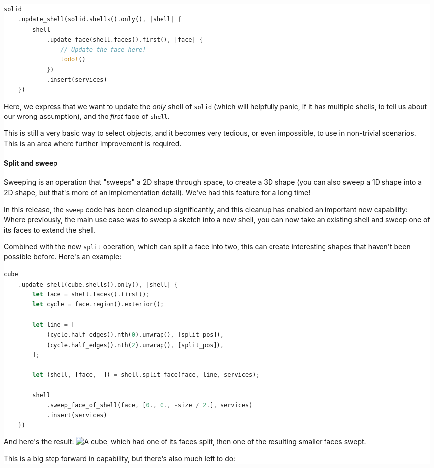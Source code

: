 ``` rust
solid
    .update_shell(solid.shells().only(), |shell| {
        shell
            .update_face(shell.faces().first(), |face| {
                // Update the face here!
                todo!()
            })
            .insert(services)
    })
```

Here, we express that we want to update the *only* shell of `solid` (which will helpfully panic, if it has multiple shells, to tell us about our wrong assumption), and the *first* face of `shell`.

This is still a very basic way to select objects, and it becomes very tedious, or even impossible, to use in non-trivial scenarios. This is an area where further improvement is required.

#### Split and sweep

Sweeping is an operation that "sweeps" a 2D shape through space, to create a 3D shape (you can also sweep a 1D shape into a 2D shape, but that's more of an implementation detail). We've had this feature for a long time!

In this release, the `sweep` code has been cleaned up significantly, and this cleanup has enabled an important new capability: Where previously, the main use case was to sweep a sketch into a new shell, you can now take an existing shell and sweep one of its faces to extend the shell.

Combined with the new `split` operation, which can split a face into two, this can create interesting shapes that haven't been possible before. Here's an example:

``` rust
cube
    .update_shell(cube.shells().only(), |shell| {
        let face = shell.faces().first();
        let cycle = face.region().exterior();

        let line = [
            (cycle.half_edges().nth(0).unwrap(), [split_pos]),
            (cycle.half_edges().nth(2).unwrap(), [split_pos]),
        ];

        let (shell, [face, _]) = shell.split_face(face, line, services);

        shell
            .sweep_face_of_shell(face, [0., 0., -size / 2.], services)
            .insert(services)
    })
```

And here's the result:
![A cube, which had one of its faces split, then one of the resulting smaller faces swept.](/blog/release/0.48.0/split-and-sweep.png)

This is a big step forward in capability, but there's also much left to do:


[#1902]: https://github.com/hannobraun/fornjot/pull/1902
[#1903]: https://github.com/hannobraun/fornjot/pull/1903
[#1906]: https://github.com/hannobraun/fornjot/pull/1906
[#1907]: https://github.com/hannobraun/fornjot/pull/1907
[#1911]: https://github.com/hannobraun/fornjot/pull/1911
[#1912]: https://github.com/hannobraun/fornjot/pull/1912
[#1913]: https://github.com/hannobraun/fornjot/pull/1913
[#1914]: https://github.com/hannobraun/fornjot/pull/1914
[#1915]: https://github.com/hannobraun/fornjot/pull/1915
[#1919]: https://github.com/hannobraun/fornjot/pull/1919
[#1920]: https://github.com/hannobraun/fornjot/pull/1920
[#1933]: https://github.com/hannobraun/fornjot/pull/1933
[#1934]: https://github.com/hannobraun/fornjot/pull/1934
[#1936]: https://github.com/hannobraun/fornjot/pull/1936
[#1938]: https://github.com/hannobraun/fornjot/pull/1938
[#1939]: https://github.com/hannobraun/fornjot/pull/1939
[#1940]: https://github.com/hannobraun/fornjot/pull/1940
[#1941]: https://github.com/hannobraun/fornjot/pull/1941
[#1942]: https://github.com/hannobraun/fornjot/pull/1942
[#1948]: https://github.com/hannobraun/fornjot/pull/1948
[#1949]: https://github.com/hannobraun/fornjot/pull/1949
[#1950]: https://github.com/hannobraun/fornjot/pull/1950
[#1951]: https://github.com/hannobraun/fornjot/pull/1951
[#1952]: https://github.com/hannobraun/fornjot/pull/1952
[#1953]: https://github.com/hannobraun/fornjot/pull/1953
[#1954]: https://github.com/hannobraun/fornjot/pull/1954
[#1955]: https://github.com/hannobraun/fornjot/pull/1955
[#1956]: https://github.com/hannobraun/fornjot/pull/1956
[#1965]: https://github.com/hannobraun/fornjot/pull/1965
[#1966]: https://github.com/hannobraun/fornjot/pull/1966
[#1967]: https://github.com/hannobraun/fornjot/pull/1967
[#1968]: https://github.com/hannobraun/fornjot/pull/1968
[#1972]: https://github.com/hannobraun/fornjot/pull/1972
[#1974]: https://github.com/hannobraun/fornjot/pull/1974
[#1975]: https://github.com/hannobraun/fornjot/pull/1975
[#1976]: https://github.com/hannobraun/fornjot/pull/1976
[#1978]: https://github.com/hannobraun/fornjot/pull/1978
[#1979]: https://github.com/hannobraun/fornjot/pull/1979
[#1980]: https://github.com/hannobraun/fornjot/pull/1980
[#1981]: https://github.com/hannobraun/fornjot/pull/1981
[#1982]: https://github.com/hannobraun/fornjot/pull/1982
[#1983]: https://github.com/hannobraun/fornjot/pull/1983
[#1987]: https://github.com/hannobraun/fornjot/pull/1987
[#1988]: https://github.com/hannobraun/fornjot/pull/1988
[#1989]: https://github.com/hannobraun/fornjot/pull/1989
[#1990]: https://github.com/hannobraun/fornjot/pull/1990
[#1991]: https://github.com/hannobraun/fornjot/pull/1991
[#1992]: https://github.com/hannobraun/fornjot/pull/1992
[#1993]: https://github.com/hannobraun/fornjot/pull/1993
[#1994]: https://github.com/hannobraun/fornjot/pull/1994
[#1995]: https://github.com/hannobraun/fornjot/pull/1995
[#1996]: https://github.com/hannobraun/fornjot/pull/1996
[#1997]: https://github.com/hannobraun/fornjot/pull/1997
[#1998]: https://github.com/hannobraun/fornjot/pull/1998
[#1999]: https://github.com/hannobraun/fornjot/pull/1999
[#2000]: https://github.com/hannobraun/fornjot/pull/2000
[#2001]: https://github.com/hannobraun/fornjot/pull/2001
[#2002]: https://github.com/hannobraun/fornjot/pull/2002
[#2003]: https://github.com/hannobraun/fornjot/pull/2003
[#2004]: https://github.com/hannobraun/fornjot/pull/2004
[#2005]: https://github.com/hannobraun/fornjot/pull/2005
[#2006]: https://github.com/hannobraun/fornjot/pull/2006
[#2007]: https://github.com/hannobraun/fornjot/pull/2007
[#2008]: https://github.com/hannobraun/fornjot/pull/2008
[#2009]: https://github.com/hannobraun/fornjot/pull/2009
[#2010]: https://github.com/hannobraun/fornjot/pull/2010
[#2012]: https://github.com/hannobraun/fornjot/pull/2012
[#2013]: https://github.com/hannobraun/fornjot/pull/2013
[#2014]: https://github.com/hannobraun/fornjot/pull/2014
[#2015]: https://github.com/hannobraun/fornjot/pull/2015
[#2016]: https://github.com/hannobraun/fornjot/pull/2016
[#2017]: https://github.com/hannobraun/fornjot/pull/2017
[#2018]: https://github.com/hannobraun/fornjot/pull/2018
[#2019]: https://github.com/hannobraun/fornjot/pull/2019
[#2020]: https://github.com/hannobraun/fornjot/pull/2020
[#2021]: https://github.com/hannobraun/fornjot/pull/2021
[#2022]: https://github.com/hannobraun/fornjot/pull/2022
[#2024]: https://github.com/hannobraun/fornjot/pull/2024
[#2026]: https://github.com/hannobraun/fornjot/pull/2026
[#2027]: https://github.com/hannobraun/fornjot/pull/2027
[#2028]: https://github.com/hannobraun/fornjot/pull/2028
[#2029]: https://github.com/hannobraun/fornjot/pull/2029
[#2030]: https://github.com/hannobraun/fornjot/pull/2030
[#2031]: https://github.com/hannobraun/fornjot/pull/2031
[#2032]: https://github.com/hannobraun/fornjot/pull/2032
[#2033]: https://github.com/hannobraun/fornjot/pull/2033
[#2035]: https://github.com/hannobraun/fornjot/pull/2035
[#2036]: https://github.com/hannobraun/fornjot/pull/2036
[#2037]: https://github.com/hannobraun/fornjot/pull/2037
[#2038]: https://github.com/hannobraun/fornjot/pull/2038
[#2039]: https://github.com/hannobraun/fornjot/pull/2039
[#2041]: https://github.com/hannobraun/fornjot/pull/2041
[#2042]: https://github.com/hannobraun/fornjot/pull/2042
[#2043]: https://github.com/hannobraun/fornjot/pull/2043
[#2044]: https://github.com/hannobraun/fornjot/pull/2044
[#2045]: https://github.com/hannobraun/fornjot/pull/2045
[#2046]: https://github.com/hannobraun/fornjot/pull/2046
[#2048]: https://github.com/hannobraun/fornjot/pull/2048
[#2050]: https://github.com/hannobraun/fornjot/pull/2050
[#2051]: https://github.com/hannobraun/fornjot/pull/2051
[#2052]: https://github.com/hannobraun/fornjot/pull/2052
[#2053]: https://github.com/hannobraun/fornjot/pull/2053
[#2054]: https://github.com/hannobraun/fornjot/pull/2054
[#2055]: https://github.com/hannobraun/fornjot/pull/2055
[#2056]: https://github.com/hannobraun/fornjot/pull/2056
[#2057]: https://github.com/hannobraun/fornjot/pull/2057
[#2058]: https://github.com/hannobraun/fornjot/pull/2058
[#2059]: https://github.com/hannobraun/fornjot/pull/2059
[#2061]: https://github.com/hannobraun/fornjot/pull/2061
[#2062]: https://github.com/hannobraun/fornjot/pull/2062
[#2063]: https://github.com/hannobraun/fornjot/pull/2063
[#2064]: https://github.com/hannobraun/fornjot/pull/2064
[#2065]: https://github.com/hannobraun/fornjot/pull/2065
[#2066]: https://github.com/hannobraun/fornjot/pull/2066
[#2067]: https://github.com/hannobraun/fornjot/pull/2067
[#2068]: https://github.com/hannobraun/fornjot/pull/2068
[#2073]: https://github.com/hannobraun/fornjot/pull/2073
[#2074]: https://github.com/hannobraun/fornjot/pull/2074
[#2075]: https://github.com/hannobraun/fornjot/pull/2075
[#2076]: https://github.com/hannobraun/fornjot/pull/2076
[#2077]: https://github.com/hannobraun/fornjot/pull/2077
[#2079]: https://github.com/hannobraun/fornjot/pull/2079
[#2080]: https://github.com/hannobraun/fornjot/pull/2080
[#2081]: https://github.com/hannobraun/fornjot/pull/2081
[#2082]: https://github.com/hannobraun/fornjot/pull/2082
[#2083]: https://github.com/hannobraun/fornjot/pull/2083
[#2084]: https://github.com/hannobraun/fornjot/pull/2084
[#2085]: https://github.com/hannobraun/fornjot/pull/2085
[#2086]: https://github.com/hannobraun/fornjot/pull/2086
[#2088]: https://github.com/hannobraun/fornjot/pull/2088
[#2089]: https://github.com/hannobraun/fornjot/pull/2089
[#2090]: https://github.com/hannobraun/fornjot/pull/2090
[#2091]: https://github.com/hannobraun/fornjot/pull/2091
[#2092]: https://github.com/hannobraun/fornjot/pull/2092
[#2093]: https://github.com/hannobraun/fornjot/pull/2093
[#2094]: https://github.com/hannobraun/fornjot/pull/2094
[#2095]: https://github.com/hannobraun/fornjot/pull/2095
[#2096]: https://github.com/hannobraun/fornjot/pull/2096
[#2097]: https://github.com/hannobraun/fornjot/pull/2097
[#2099]: https://github.com/hannobraun/fornjot/pull/2099
[#2100]: https://github.com/hannobraun/fornjot/pull/2100
[#2101]: https://github.com/hannobraun/fornjot/pull/2101
[#2102]: https://github.com/hannobraun/fornjot/pull/2102
[#2103]: https://github.com/hannobraun/fornjot/pull/2103
[#2104]: https://github.com/hannobraun/fornjot/pull/2104
[#2105]: https://github.com/hannobraun/fornjot/pull/2105
[#2106]: https://github.com/hannobraun/fornjot/pull/2106
[#2107]: https://github.com/hannobraun/fornjot/pull/2107
[#2108]: https://github.com/hannobraun/fornjot/pull/2108
[#2109]: https://github.com/hannobraun/fornjot/pull/2109
[#2110]: https://github.com/hannobraun/fornjot/pull/2110
[#2111]: https://github.com/hannobraun/fornjot/pull/2111
[#2112]: https://github.com/hannobraun/fornjot/pull/2112
[#2113]: https://github.com/hannobraun/fornjot/pull/2113
[#2114]: https://github.com/hannobraun/fornjot/pull/2114
[#2115]: https://github.com/hannobraun/fornjot/pull/2115
[#2119]: https://github.com/hannobraun/fornjot/pull/2119
[#2120]: https://github.com/hannobraun/fornjot/pull/2120
[#2121]: https://github.com/hannobraun/fornjot/pull/2121
[#2122]: https://github.com/hannobraun/fornjot/pull/2122
[#2127]: https://github.com/hannobraun/fornjot/pull/2127
[#2128]: https://github.com/hannobraun/fornjot/pull/2128
[#2129]: https://github.com/hannobraun/fornjot/pull/2129
[#2131]: https://github.com/hannobraun/fornjot/pull/2131
[#2134]: https://github.com/hannobraun/fornjot/pull/2134
[#2135]: https://github.com/hannobraun/fornjot/pull/2135
[#2136]: https://github.com/hannobraun/fornjot/pull/2136
[#2137]: https://github.com/hannobraun/fornjot/pull/2137
[#2138]: https://github.com/hannobraun/fornjot/pull/2138
[#2139]: https://github.com/hannobraun/fornjot/pull/2139
[@A-Walrus]: https://github.com/A-Walrus
[@TobiasJacob]: https://github.com/TobiasJacob